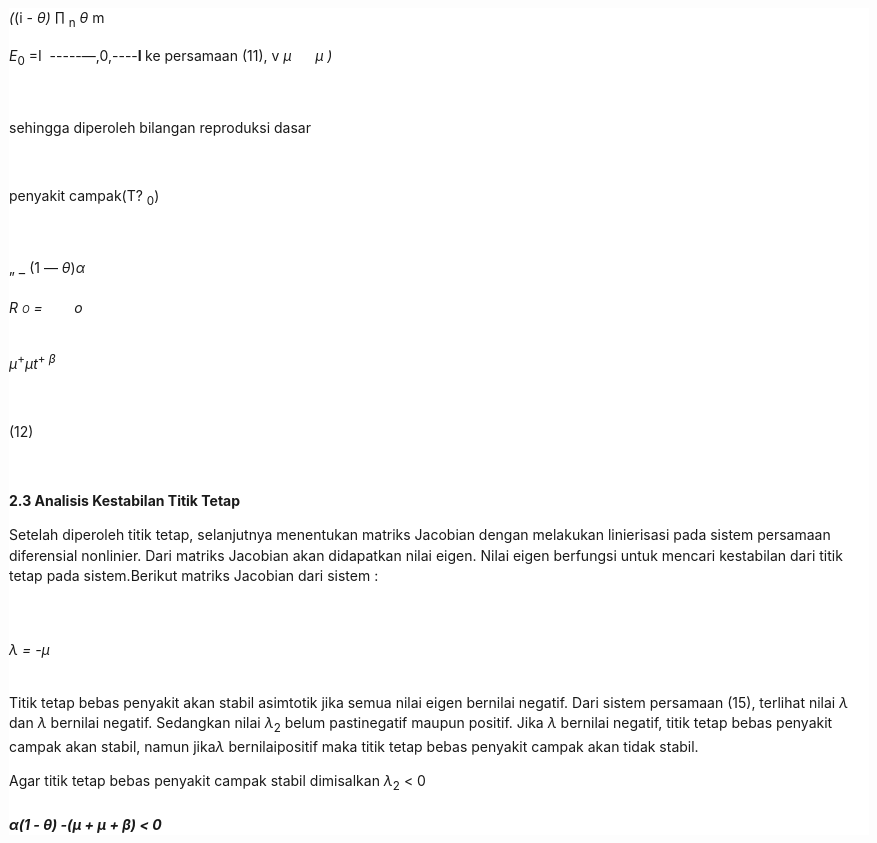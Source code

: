 <p><span class="font22" style="font-style:italic;">(</span><span class="font21">(i </span><span class="font22">- </span><span class="font22" style="font-style:italic;">θ</span><span class="font21" style="font-style:italic;">)</span><span class="font21"> ∏ <sub>n</sub> </span><span class="font22" style="font-style:italic;">θ</span><span class="font21"> m</span></p>
<p><span class="font21" style="font-style:italic;">E</span><span class="font21"><sub>0</sub> =I &nbsp;-----—,0,----</span><span class="font22" style="font-weight:bold;">I </span><span class="font21">ke persamaan (11), v </span><span class="font22" style="font-style:italic;">μ &nbsp;&nbsp;&nbsp;&nbsp;&nbsp;μ )</span></p>
</div><br clear="all">
<div>
<p><span class="font21">sehingga diperoleh bilangan reproduksi dasar</span></p>
</div><br clear="all">
<div>
<p><span class="font21">penyakit campak(T? <sub>0</sub>)</span></p>
</div><br clear="all">
<div>
<p><span class="font22">„ _ (1 </span><span class="font23">— </span><span class="font23" style="font-style:italic;">θ</span><span class="font22">)</span><span class="font23" style="font-style:italic;">α</span></p>
<h6><a name="bookmark96"></a><span class="font23" style="font-style:italic;"><a name="bookmark97"></a>R </span><span class="font18" style="font-variant:small-caps;">o</span><span class="font23"> = &nbsp;&nbsp;&nbsp;&nbsp;&nbsp;&nbsp;&nbsp;</span><span class="font23" style="font-style:italic;">o</span></h6>
<p><span class="font23" style="font-style:italic;">μ</span><span class="font23"><sup>+</sup></span><span class="font23" style="font-style:italic;">μ</span><span class="font16" style="font-style:italic;">t</span><span class="font23"><sup>+ </sup></span><span class="font23" style="font-style:italic;"><sup>β</sup></span></p>
</div><br clear="all">
<div>
<p><span class="font21">(12)</span></p>
</div><br clear="all">
<div>
<p><span class="font21" style="font-weight:bold;">2.3 Analisis Kestabilan Titik Tetap</span></p>
<p><span class="font21">Setelah diperoleh titik tetap, selanjutnya menentukan matriks Jacobian dengan melakukan linierisasi pada sistem persamaan diferensial nonlinier. Dari matriks Jacobian akan didapatkan nilai eigen. Nilai eigen berfungsi untuk mencari kestabilan dari titik tetap pada sistem.Berikut matriks Jacobian dari sistem :</span></p>
</div><br clear="all">
<div>
<h6><a name="bookmark98"></a><span class="font22" style="font-style:italic;"><a name="bookmark99"></a>λ</span><span class="font22"> = -</span><span class="font22" style="font-style:italic;">μ</span></h6>
<p><span class="font21">Titik tetap bebas penyakit akan stabil asimtotik jika semua nilai eigen bernilai negatif. Dari sistem persamaan (15), terlihat nilai </span><span class="font21" style="font-style:italic;">λ</span><span class="font21"> dan </span><span class="font22" style="font-style:italic;">λ</span><span class="font21"> bernilai negatif. Sedangkan nilai </span><span class="font21" style="font-style:italic;">λ</span><span class="font15"><sub>2</sub> </span><span class="font21">belum pastinegatif maupun positif. Jika </span><span class="font21" style="font-style:italic;">λ</span><span class="font21"> bernilai negatif, titik tetap bebas penyakit campak akan stabil, namun jika</span><span class="font21" style="font-style:italic;">λ</span><span class="font21"> bernilaipositif maka titik tetap bebas penyakit campak akan tidak stabil.</span></p>
<p><span class="font21">Agar titik tetap bebas penyakit campak stabil dimisalkan </span><span class="font2" style="font-style:italic;">λ</span><span class="font16"><sub>2</sub> </span><span class="font2">&lt;&nbsp;</span><span class="font20">0</span></p>
<h5><a name="bookmark100"></a><span class="font5" style="font-style:italic;"><a name="bookmark101"></a>α</span><span class="font22">(1 </span><span class="font5">- </span><span class="font5" style="font-style:italic;">θ) -</span><span class="font9" style="font-style:italic;">(</span><span class="font5" style="font-style:italic;">μ</span><span class="font5"> + </span><span class="font5" style="font-style:italic;">μ</span><span class="font5"> + </span><span class="font5" style="font-style:italic;">β</span><span class="font9">) </span><span class="font5">&lt;&nbsp;</span><span class="font22">0</span></h5>
